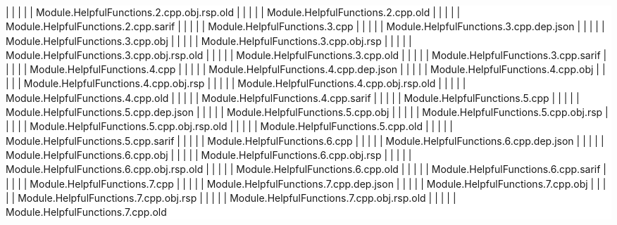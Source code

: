 |   |   |   |               |               Module.HelpfulFunctions.2.cpp.obj.rsp.old
|   |   |   |               |               Module.HelpfulFunctions.2.cpp.old
|   |   |   |               |               Module.HelpfulFunctions.2.cpp.sarif
|   |   |   |               |               Module.HelpfulFunctions.3.cpp
|   |   |   |               |               Module.HelpfulFunctions.3.cpp.dep.json
|   |   |   |               |               Module.HelpfulFunctions.3.cpp.obj
|   |   |   |               |               Module.HelpfulFunctions.3.cpp.obj.rsp
|   |   |   |               |               Module.HelpfulFunctions.3.cpp.obj.rsp.old
|   |   |   |               |               Module.HelpfulFunctions.3.cpp.old
|   |   |   |               |               Module.HelpfulFunctions.3.cpp.sarif
|   |   |   |               |               Module.HelpfulFunctions.4.cpp
|   |   |   |               |               Module.HelpfulFunctions.4.cpp.dep.json
|   |   |   |               |               Module.HelpfulFunctions.4.cpp.obj
|   |   |   |               |               Module.HelpfulFunctions.4.cpp.obj.rsp
|   |   |   |               |               Module.HelpfulFunctions.4.cpp.obj.rsp.old
|   |   |   |               |               Module.HelpfulFunctions.4.cpp.old
|   |   |   |               |               Module.HelpfulFunctions.4.cpp.sarif
|   |   |   |               |               Module.HelpfulFunctions.5.cpp
|   |   |   |               |               Module.HelpfulFunctions.5.cpp.dep.json
|   |   |   |               |               Module.HelpfulFunctions.5.cpp.obj
|   |   |   |               |               Module.HelpfulFunctions.5.cpp.obj.rsp
|   |   |   |               |               Module.HelpfulFunctions.5.cpp.obj.rsp.old
|   |   |   |               |               Module.HelpfulFunctions.5.cpp.old
|   |   |   |               |               Module.HelpfulFunctions.5.cpp.sarif
|   |   |   |               |               Module.HelpfulFunctions.6.cpp
|   |   |   |               |               Module.HelpfulFunctions.6.cpp.dep.json
|   |   |   |               |               Module.HelpfulFunctions.6.cpp.obj
|   |   |   |               |               Module.HelpfulFunctions.6.cpp.obj.rsp
|   |   |   |               |               Module.HelpfulFunctions.6.cpp.obj.rsp.old
|   |   |   |               |               Module.HelpfulFunctions.6.cpp.old
|   |   |   |               |               Module.HelpfulFunctions.6.cpp.sarif
|   |   |   |               |               Module.HelpfulFunctions.7.cpp
|   |   |   |               |               Module.HelpfulFunctions.7.cpp.dep.json
|   |   |   |               |               Module.HelpfulFunctions.7.cpp.obj
|   |   |   |               |               Module.HelpfulFunctions.7.cpp.obj.rsp
|   |   |   |               |               Module.HelpfulFunctions.7.cpp.obj.rsp.old
|   |   |   |               |               Module.HelpfulFunctions.7.cpp.old